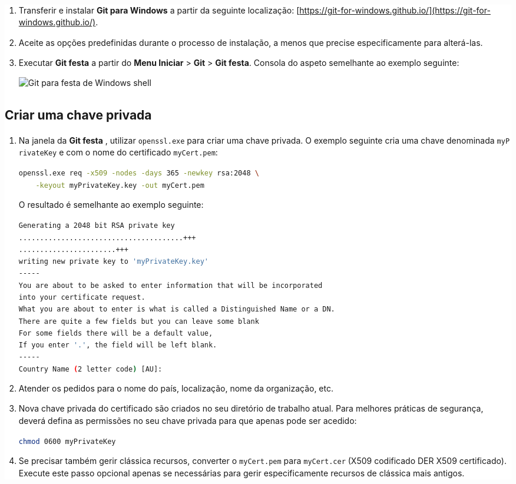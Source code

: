 1. Transferir e instalar **Git para Windows** a partir da seguinte localização: [https://git-for-windows.github.io/](https://git-for-windows.github.io/).

2. Aceite as opções predefinidas durante o processo de instalação, a menos que precise especificamente para alterá-las.

3. Executar **Git festa** a partir do **Menu Iniciar** > **Git** > **Git festa**. Consola do aspeto semelhante ao exemplo seguinte:

    ![Git para festa de Windows shell](./media/virtual-machines-linux-ssh-from-windows/git-bash-window.png)


## <a name="create-a-private-key"></a>Criar uma chave privada

1. Na janela da **Git festa** , utilizar `openssl.exe` para criar uma chave privada. O exemplo seguinte cria uma chave denominada `myPrivateKey` e com o nome do certificado `myCert.pem`:

    ```bash
    openssl.exe req -x509 -nodes -days 365 -newkey rsa:2048 \
        -keyout myPrivateKey.key -out myCert.pem
    ```

    O resultado é semelhante ao exemplo seguinte:

    ```bash
    Generating a 2048 bit RSA private key
    .......................................+++
    .......................+++
    writing new private key to 'myPrivateKey.key'
    -----
    You are about to be asked to enter information that will be incorporated
    into your certificate request.
    What you are about to enter is what is called a Distinguished Name or a DN.
    There are quite a few fields but you can leave some blank
    For some fields there will be a default value,
    If you enter '.', the field will be left blank.
    -----
    Country Name (2 letter code) [AU]:
    ```

2. Atender os pedidos para o nome do país, localização, nome da organização, etc.

3. Nova chave privada do certificado são criados no seu diretório de trabalho atual. Para melhores práticas de segurança, deverá defina as permissões no seu chave privada para que apenas pode ser acedido:

    ```bash
    chmod 0600 myPrivateKey
    ```

4. Se precisar também gerir clássica recursos, converter o `myCert.pem` para `myCert.cer` (X509 codificado DER X509 certificado). Execute este passo opcional apenas se necessárias para gerir especificamente recursos de clássica mais antigos. 
